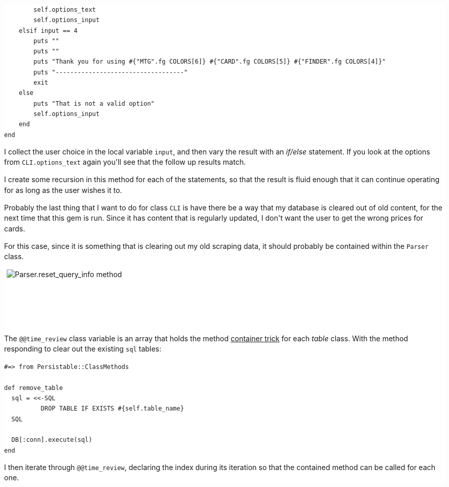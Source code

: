 ```
        self.options_text
        self.options_input
    elsif input == 4
        puts ""
        puts ""
        puts "Thank you for using #{"MTG".fg COLORS[6]} #{"CARD".fg COLORS[5]} #{"FINDER".fg COLORS[4]}"
        puts "-----------------------------------"
        exit
    else
        puts "That is not a valid option"
        self.options_input
    end
end
```

I collect the user choice in the local variable `input`, and then vary the result with an *if/else* statement. If you look at the options from `CLI.options_text` again you'll see that the follow up results match.

I create some recursion in this method for each of the statements, so that the result is fluid enough that it can continue operating for as long as the user wishes it to.

Probably the last thing that I want to do for class `CLI` is have there be a way that my database is cleared out of old content, for the next time that this gem is run. Since it has content that is regularly updated, I don't want the user to get the wrong prices for cards. 

For this case, since it is something that is clearing out my old scraping data, it should probably be contained within the `Parser` class. 

<div class="noborder" style="overflow: auto; width:750px; height: 111px;">
    <div class="noborder" style="width: 1176px;">
        <img src="http://i.imgur.com/gD6tChp.jpg" style="float: left; width: 1176px; height: 94px; margin: 0 5px;" alt="Parser.reset_query_info method">
    </div>
</div>

The `@@time_review` class variable is an array that holds the method [container trick](https://stackoverflow.com/questions/13948910/ruby-methods-as-array-elements-how-do-they-work) for each *table* class. With the method responding to clear out the existing `sql` tables:

```
#=> from Persistable::ClassMethods

def remove_table
  sql = <<-SQL
          DROP TABLE IF EXISTS #{self.table_name}
  SQL

  DB[:conn].execute(sql)
end
```

I then iterate through `@@time_review`, declaring the index during its iteration so that the contained method can be called for each one.
